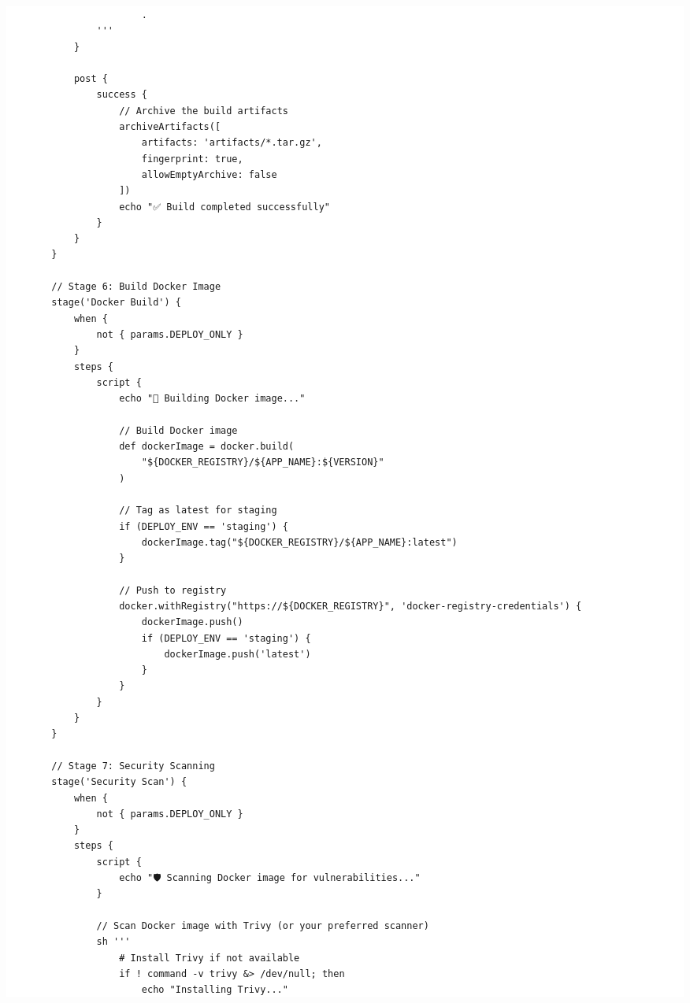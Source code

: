 ```grovery
                        .
                '''
            }
            
            post {
                success {
                    // Archive the build artifacts
                    archiveArtifacts([
                        artifacts: 'artifacts/*.tar.gz',
                        fingerprint: true,
                        allowEmptyArchive: false
                    ])
                    echo "✅ Build completed successfully"
                }
            }
        }
        
        // Stage 6: Build Docker Image
        stage('Docker Build') {
            when {
                not { params.DEPLOY_ONLY }
            }
            steps {
                script {
                    echo "🐳 Building Docker image..."
                    
                    // Build Docker image
                    def dockerImage = docker.build(
                        "${DOCKER_REGISTRY}/${APP_NAME}:${VERSION}"
                    )
                    
                    // Tag as latest for staging
                    if (DEPLOY_ENV == 'staging') {
                        dockerImage.tag("${DOCKER_REGISTRY}/${APP_NAME}:latest")
                    }
                    
                    // Push to registry
                    docker.withRegistry("https://${DOCKER_REGISTRY}", 'docker-registry-credentials') {
                        dockerImage.push()
                        if (DEPLOY_ENV == 'staging') {
                            dockerImage.push('latest')
                        }
                    }
                }
            }
        }
        
        // Stage 7: Security Scanning
        stage('Security Scan') {
            when {
                not { params.DEPLOY_ONLY }
            }
            steps {
                script {
                    echo "🛡️ Scanning Docker image for vulnerabilities..."
                }
                
                // Scan Docker image with Trivy (or your preferred scanner)
                sh '''
                    # Install Trivy if not available
                    if ! command -v trivy &> /dev/null; then
                        echo "Installing Trivy..."
```